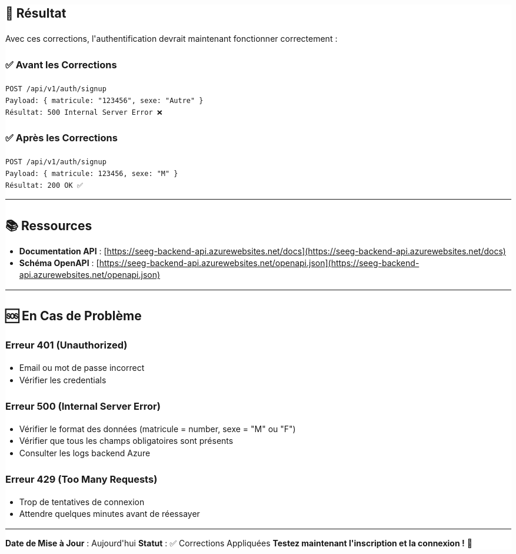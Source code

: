 ## 🎯 **Résultat**

Avec ces corrections, l'authentification devrait maintenant fonctionner correctement :

### ✅ Avant les Corrections
```
POST /api/v1/auth/signup
Payload: { matricule: "123456", sexe: "Autre" }
Résultat: 500 Internal Server Error ❌
```

### ✅ Après les Corrections
```
POST /api/v1/auth/signup
Payload: { matricule: 123456, sexe: "M" }
Résultat: 200 OK ✅
```

---

## 📚 **Ressources**

- **Documentation API** : [https://seeg-backend-api.azurewebsites.net/docs](https://seeg-backend-api.azurewebsites.net/docs)
- **Schéma OpenAPI** : [https://seeg-backend-api.azurewebsites.net/openapi.json](https://seeg-backend-api.azurewebsites.net/openapi.json)

---

## 🆘 **En Cas de Problème**

### Erreur 401 (Unauthorized)
- Email ou mot de passe incorrect
- Vérifier les credentials

### Erreur 500 (Internal Server Error)
- Vérifier le format des données (matricule = number, sexe = "M" ou "F")
- Vérifier que tous les champs obligatoires sont présents
- Consulter les logs backend Azure

### Erreur 429 (Too Many Requests)
- Trop de tentatives de connexion
- Attendre quelques minutes avant de réessayer

---

**Date de Mise à Jour** : Aujourd'hui
**Statut** : ✅ Corrections Appliquées
**Testez maintenant l'inscription et la connexion !** 🚀

